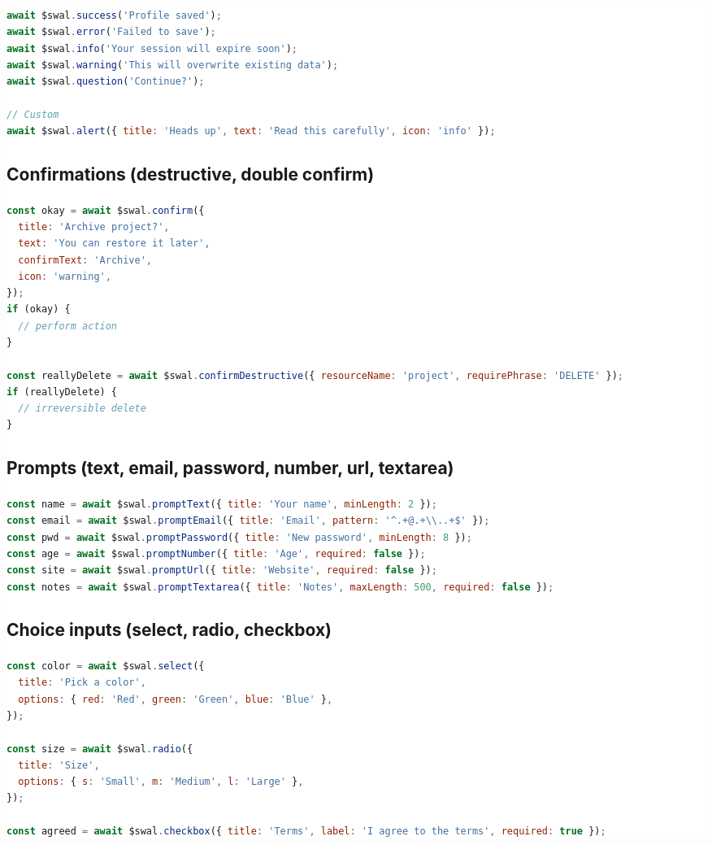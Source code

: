 ```javascript
await $swal.success('Profile saved');
await $swal.error('Failed to save');
await $swal.info('Your session will expire soon');
await $swal.warning('This will overwrite existing data');
await $swal.question('Continue?');

// Custom
await $swal.alert({ title: 'Heads up', text: 'Read this carefully', icon: 'info' });
```

## Confirmations (destructive, double confirm)

```javascript
const okay = await $swal.confirm({
  title: 'Archive project?',
  text: 'You can restore it later',
  confirmText: 'Archive',
  icon: 'warning',
});
if (okay) {
  // perform action
}

const reallyDelete = await $swal.confirmDestructive({ resourceName: 'project', requirePhrase: 'DELETE' });
if (reallyDelete) {
  // irreversible delete
}
```

## Prompts (text, email, password, number, url, textarea)

```javascript
const name = await $swal.promptText({ title: 'Your name', minLength: 2 });
const email = await $swal.promptEmail({ title: 'Email', pattern: '^.+@.+\\..+$' });
const pwd = await $swal.promptPassword({ title: 'New password', minLength: 8 });
const age = await $swal.promptNumber({ title: 'Age', required: false });
const site = await $swal.promptUrl({ title: 'Website', required: false });
const notes = await $swal.promptTextarea({ title: 'Notes', maxLength: 500, required: false });
```

## Choice inputs (select, radio, checkbox)

```javascript
const color = await $swal.select({
  title: 'Pick a color',
  options: { red: 'Red', green: 'Green', blue: 'Blue' },
});

const size = await $swal.radio({
  title: 'Size',
  options: { s: 'Small', m: 'Medium', l: 'Large' },
});

const agreed = await $swal.checkbox({ title: 'Terms', label: 'I agree to the terms', required: true });
```
